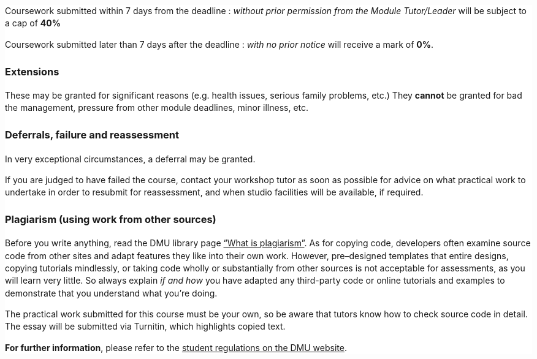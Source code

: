 Coursework submitted within 7 days from the deadline
: *without prior permission from the Module Tutor/Leader* will be subject to a cap of **40%**

Coursework submitted later than 7 days after the deadline
: *with no prior notice* will receive a mark of **0%**.

### Extensions
These may be granted for significant reasons (e.g. health issues, serious family problems, etc.) They **cannot** be granted for bad the management, pressure from other module deadlines, minor illness, etc.

### Deferrals, failure and reassessment
In very exceptional circumstances, a deferral may be granted.

If you are judged to have failed the course, contact your workshop tutor as soon as possible for advice on what practical work to undertake in order to resubmit for reassessment, and when studio facilities will be available, if required.

### Plagiarism (using work from other sources)
Before you write anything, read the DMU library page [“What is plagiarism”](http://www.library.dmu.ac.uk/Support/Justask/index.php?page=175&faqcategory=14#f1). As for copying code, developers often examine source code from other sites and adapt features they like into their own work. However, pre–designed templates that entire designs, copying tutorials mindlessly, or taking code wholly or substantially from other sources is not acceptable for assessments, as you will learn very little. So always explain *if and how* you have adapted any third-party code or online tutorials and examples to demonstrate that you understand what you’re doing.

The practical work submitted for this course must be your own, so be aware that tutors know how to check source code in detail. The essay will be submitted via Turnitin, which highlights copied text.

**For further information**, please refer to the [student regulations on the DMU website](http://www.dmu.ac.uk/dmu-students/the-student-gateway/academic-support-office/student-regulations.aspx).
